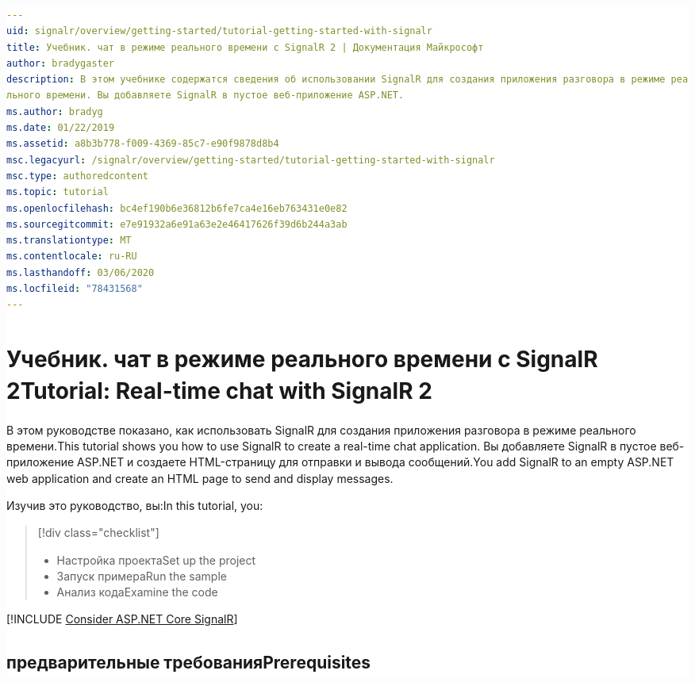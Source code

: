 ```yaml
---
uid: signalr/overview/getting-started/tutorial-getting-started-with-signalr
title: Учебник. чат в режиме реального времени с SignalR 2 | Документация Майкрософт
author: bradygaster
description: В этом учебнике содержатся сведения об использовании SignalR для создания приложения разговора в режиме реального времени. Вы добавляете SignalR в пустое веб-приложение ASP.NET.
ms.author: bradyg
ms.date: 01/22/2019
ms.assetid: a8b3b778-f009-4369-85c7-e90f9878d8b4
msc.legacyurl: /signalr/overview/getting-started/tutorial-getting-started-with-signalr
msc.type: authoredcontent
ms.topic: tutorial
ms.openlocfilehash: bc4ef190b6e36812b6fe7ca4e16eb763431e0e82
ms.sourcegitcommit: e7e91932a6e91a63e2e46417626f39d6b244a3ab
ms.translationtype: MT
ms.contentlocale: ru-RU
ms.lasthandoff: 03/06/2020
ms.locfileid: "78431568"
---
```

# <a name="tutorial-real-time-chat-with-signalr-2"></a><span data-ttu-id="c7e0d-104">Учебник. чат в режиме реального времени с SignalR 2</span><span class="sxs-lookup"><span data-stu-id="c7e0d-104">Tutorial: Real-time chat with SignalR 2</span></span>

<span data-ttu-id="c7e0d-105">В этом руководстве показано, как использовать SignalR для создания приложения разговора в режиме реального времени.</span><span class="sxs-lookup"><span data-stu-id="c7e0d-105">This tutorial shows you how to use SignalR to create a real-time chat application.</span></span> <span data-ttu-id="c7e0d-106">Вы добавляете SignalR в пустое веб-приложение ASP.NET и создаете HTML-страницу для отправки и вывода сообщений.</span><span class="sxs-lookup"><span data-stu-id="c7e0d-106">You add SignalR to an empty ASP.NET web application and create an HTML page to send and display messages.</span></span>

<span data-ttu-id="c7e0d-107">Изучив это руководство, вы:</span><span class="sxs-lookup"><span data-stu-id="c7e0d-107">In this tutorial, you:</span></span>

> [!div class="checklist"]
> * <span data-ttu-id="c7e0d-108">Настройка проекта</span><span class="sxs-lookup"><span data-stu-id="c7e0d-108">Set up the project</span></span>
> * <span data-ttu-id="c7e0d-109">Запуск примера</span><span class="sxs-lookup"><span data-stu-id="c7e0d-109">Run the sample</span></span>
> * <span data-ttu-id="c7e0d-110">Анализ кода</span><span class="sxs-lookup"><span data-stu-id="c7e0d-110">Examine the code</span></span>

[!INCLUDE [Consider ASP.NET Core SignalR](~/includes/signalr/signalr-version-disambiguation.md)]

## <a name="prerequisites"></a><span data-ttu-id="c7e0d-111">предварительные требования</span><span class="sxs-lookup"><span data-stu-id="c7e0d-111">Prerequisites</span></span>
